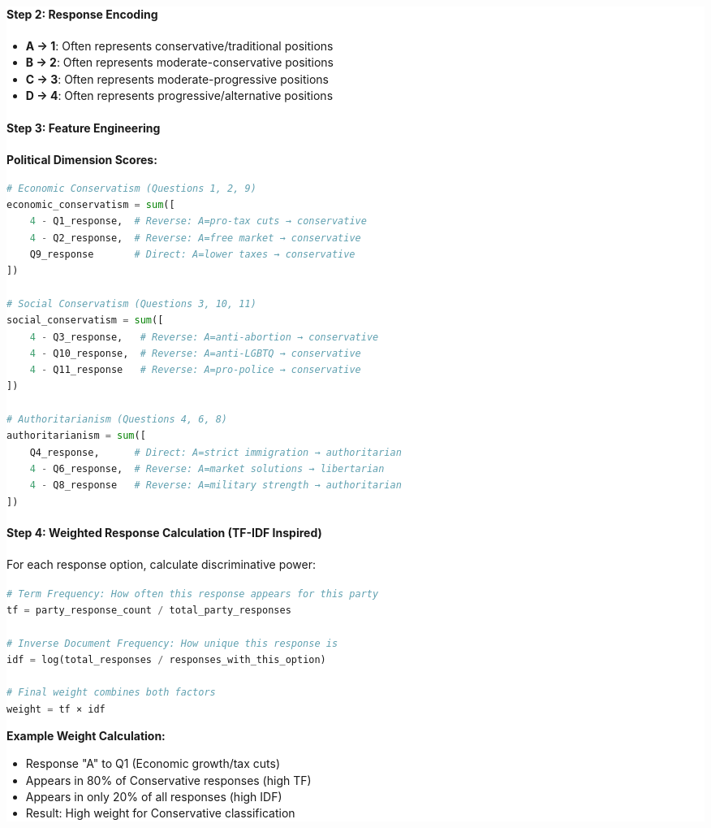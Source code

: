 #### Step 2: Response Encoding

- **A → 1**: Often represents conservative/traditional positions
- **B → 2**: Often represents moderate-conservative positions
- **C → 3**: Often represents moderate-progressive positions
- **D → 4**: Often represents progressive/alternative positions

#### Step 3: Feature Engineering

**Political Dimension Scores:**

```python
# Economic Conservatism (Questions 1, 2, 9)
economic_conservatism = sum([
    4 - Q1_response,  # Reverse: A=pro-tax cuts → conservative
    4 - Q2_response,  # Reverse: A=free market → conservative
    Q9_response       # Direct: A=lower taxes → conservative
])

# Social Conservatism (Questions 3, 10, 11)
social_conservatism = sum([
    4 - Q3_response,   # Reverse: A=anti-abortion → conservative
    4 - Q10_response,  # Reverse: A=anti-LGBTQ → conservative
    4 - Q11_response   # Reverse: A=pro-police → conservative
])

# Authoritarianism (Questions 4, 6, 8)
authoritarianism = sum([
    Q4_response,      # Direct: A=strict immigration → authoritarian
    4 - Q6_response,  # Reverse: A=market solutions → libertarian
    4 - Q8_response   # Reverse: A=military strength → authoritarian
])
```

#### Step 4: Weighted Response Calculation (TF-IDF Inspired)

For each response option, calculate discriminative power:

```python
# Term Frequency: How often this response appears for this party
tf = party_response_count / total_party_responses

# Inverse Document Frequency: How unique this response is
idf = log(total_responses / responses_with_this_option)

# Final weight combines both factors
weight = tf × idf
```

**Example Weight Calculation:**

- Response "A" to Q1 (Economic growth/tax cuts)
- Appears in 80% of Conservative responses (high TF)
- Appears in only 20% of all responses (high IDF)
- Result: High weight for Conservative classification
